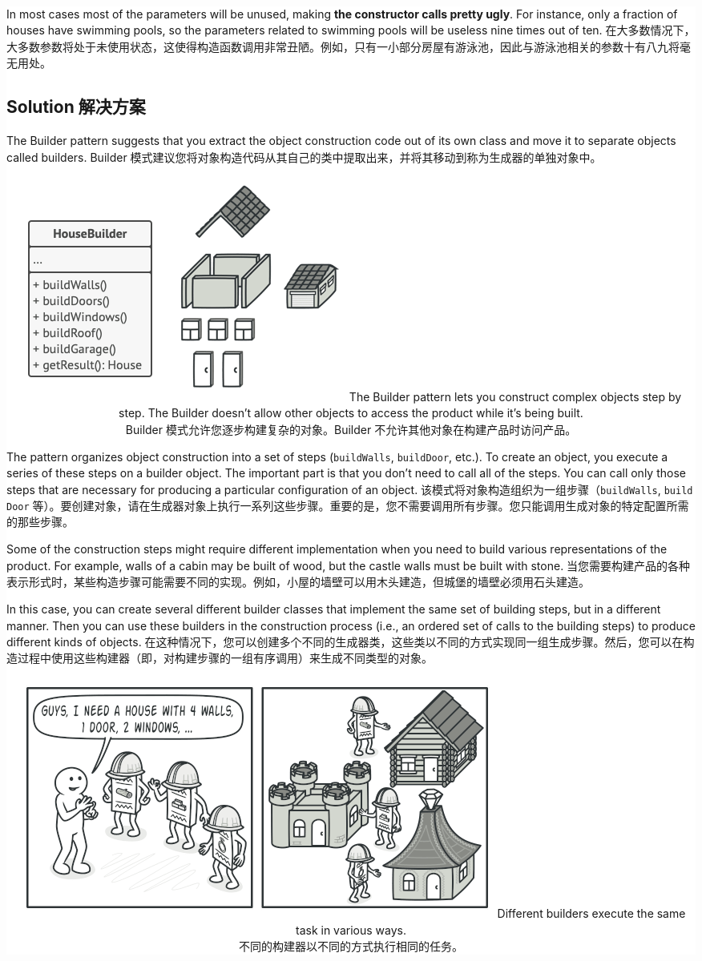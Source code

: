 In most cases most of the parameters will be unused, making **the constructor calls pretty ugly**. For instance, only a fraction of houses have swimming pools, so the parameters related to swimming pools will be useless nine times out of ten.
在大多数情况下，大多数参数将处于未使用状态，这使得构造函数调用非常丑陋。例如，只有一小部分房屋有游泳池，因此与游泳池相关的参数十有八九将毫无用处。

## Solution 解决方案

The Builder pattern suggests that you extract the object construction code out of its own class and move it to separate objects called builders.
Builder 模式建议您将对象构造代码从其自己的类中提取出来，并将其移动到称为生成器的单独对象中。
<div align="center"> <img src="/images/builder-solution1.png"/>The Builder pattern lets you construct complex objects step by step. The Builder doesn’t allow other objects to access the product while it’s being built.</br>Builder 模式允许您逐步构建复杂的对象。Builder 不允许其他对象在构建产品时访问产品。</div>

The pattern organizes object construction into a set of steps (`buildWalls`, `buildDoor`, etc.). To create an object, you execute a series of these steps on a builder object. The important part is that you don’t need to call all of the steps. You can call only those steps that are necessary for producing a particular configuration of an object.
该模式将对象构造组织为一组步骤（`buildWalls`, `buildDoor` 等）。要创建对象，请在生成器对象上执行一系列这些步骤。重要的是，您不需要调用所有步骤。您只能调用生成对象的特定配置所需的那些步骤。

Some of the construction steps might require different implementation when you need to build various representations of the product. For example, walls of a cabin may be built of wood, but the castle walls must be built with stone.
当您需要构建产品的各种表示形式时，某些构造步骤可能需要不同的实现。例如，小屋的墙壁可以用木头建造，但城堡的墙壁必须用石头建造。

In this case, you can create several different builder classes that implement the same set of building steps, but in a different manner. Then you can use these builders in the construction process (i.e., an ordered set of calls to the building steps) to produce different kinds of objects.
在这种情况下，您可以创建多个不同的生成器类，这些类以不同的方式实现同一组生成步骤。然后，您可以在构造过程中使用这些构建器（即，对构建步骤的一组有序调用）来生成不同类型的对象。
<div align="center"> <img src="/images/builder-comic-1-en.png"/>Different builders execute the same task in various ways.</br>不同的构建器以不同的方式执行相同的任务。</div>
